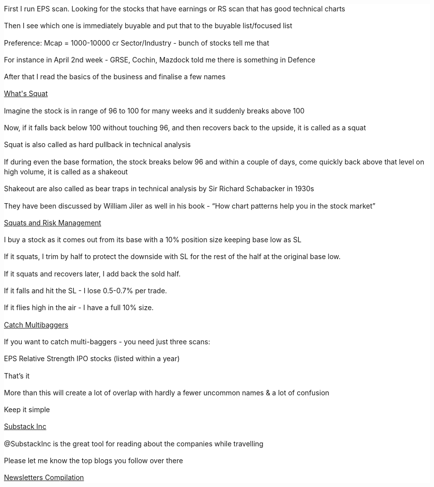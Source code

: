 First I run EPS scan. Looking for the stocks that have earnings or RS scan that has good technical charts

Then I see which one is immediately buyable and put that to the buyable list/focused list

Preference: Mcap = 1000-10000 cr
Sector/Industry - bunch of stocks tell me that

For instance in April 2nd week - GRSE, Cochin, Mazdock told me there is something in Defence

After that I read the basics of the business and finalise a few names

[What's Squat](https://x.com/_chartitude/status/1940426112485736744)

Imagine the stock is in range of 96 to 100 for many weeks and it suddenly breaks above 100

Now, if it falls back below 100 without touching 96, and then recovers back to the upside, it is called as a squat

Squat is also called as hard pullback in technical analysis

If during even the base formation, the stock breaks below 96 and within a couple of days, come quickly back above that level on high volume, it is called as a shakeout

Shakeout are also called as bear traps in technical analysis by Sir Richard Schabacker in 1930s

They have been discussed by William Jiler as well in his book - “How chart patterns help you in the stock market”


[Squats and Risk Management](https://x.com/_chartitude/status/1943166215612174756)

I buy a stock as it comes out from its base with a 10% position size keeping base low as SL

If it squats, I trim by half to protect the downside with SL for the rest of the half at the original base low.

If it squats and recovers later, I add back the sold half.

If it falls and hit the SL - I lose 0.5-0.7% per trade.

If it flies high in the air - I have a full 10% size.

[Catch Multibaggers](https://x.com/_chartitude/status/1944205493590794284)

If you want to catch multi-baggers - you need just three scans:

EPS
Relative Strength
IPO stocks (listed within a year)

That’s it

More than this will create a lot of overlap with hardly a fewer uncommon names & a lot of confusion

Keep it simple

[Substack Inc](https://x.com/_chartitude/status/1943496791128969667)

@SubstackInc is the great tool for reading about the companies while travelling

Please let me know the top blogs you follow over there

[Newsletters Compilation](https://x.com/_chartitude/status/1942405283415810316)

